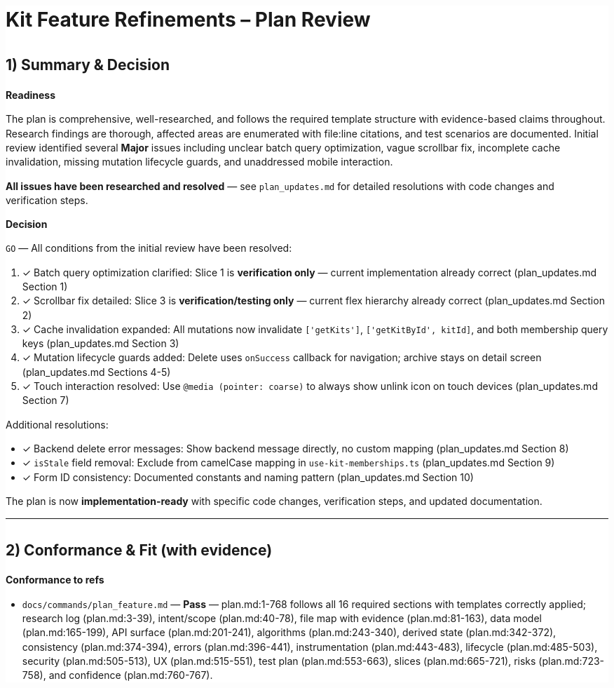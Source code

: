 # Kit Feature Refinements – Plan Review

## 1) Summary & Decision

**Readiness**

The plan is comprehensive, well-researched, and follows the required template structure with evidence-based claims throughout. Research findings are thorough, affected areas are enumerated with file:line citations, and test scenarios are documented. Initial review identified several **Major** issues including unclear batch query optimization, vague scrollbar fix, incomplete cache invalidation, missing mutation lifecycle guards, and unaddressed mobile interaction.

**All issues have been researched and resolved** — see `plan_updates.md` for detailed resolutions with code changes and verification steps.

**Decision**

`GO` — All conditions from the initial review have been resolved:
1. ✓ Batch query optimization clarified: Slice 1 is **verification only** — current implementation already correct (plan_updates.md Section 1)
2. ✓ Scrollbar fix detailed: Slice 3 is **verification/testing only** — current flex hierarchy already correct (plan_updates.md Section 2)
3. ✓ Cache invalidation expanded: All mutations now invalidate `['getKits']`, `['getKitById', kitId]`, and both membership query keys (plan_updates.md Section 3)
4. ✓ Mutation lifecycle guards added: Delete uses `onSuccess` callback for navigation; archive stays on detail screen (plan_updates.md Sections 4-5)
5. ✓ Touch interaction resolved: Use `@media (pointer: coarse)` to always show unlink icon on touch devices (plan_updates.md Section 7)

Additional resolutions:
- ✓ Backend delete error messages: Show backend message directly, no custom mapping (plan_updates.md Section 8)
- ✓ `isStale` field removal: Exclude from camelCase mapping in `use-kit-memberships.ts` (plan_updates.md Section 9)
- ✓ Form ID consistency: Documented constants and naming pattern (plan_updates.md Section 10)

The plan is now **implementation-ready** with specific code changes, verification steps, and updated documentation.

---

## 2) Conformance & Fit (with evidence)

**Conformance to refs**

- `docs/commands/plan_feature.md` — **Pass** — plan.md:1-768 follows all 16 required sections with templates correctly applied; research log (plan.md:3-39), intent/scope (plan.md:40-78), file map with evidence (plan.md:81-163), data model (plan.md:165-199), API surface (plan.md:201-241), algorithms (plan.md:243-340), derived state (plan.md:342-372), consistency (plan.md:374-394), errors (plan.md:396-441), instrumentation (plan.md:443-483), lifecycle (plan.md:485-503), security (plan.md:505-513), UX (plan.md:515-551), test plan (plan.md:553-663), slices (plan.md:665-721), risks (plan.md:723-758), and confidence (plan.md:760-767).
